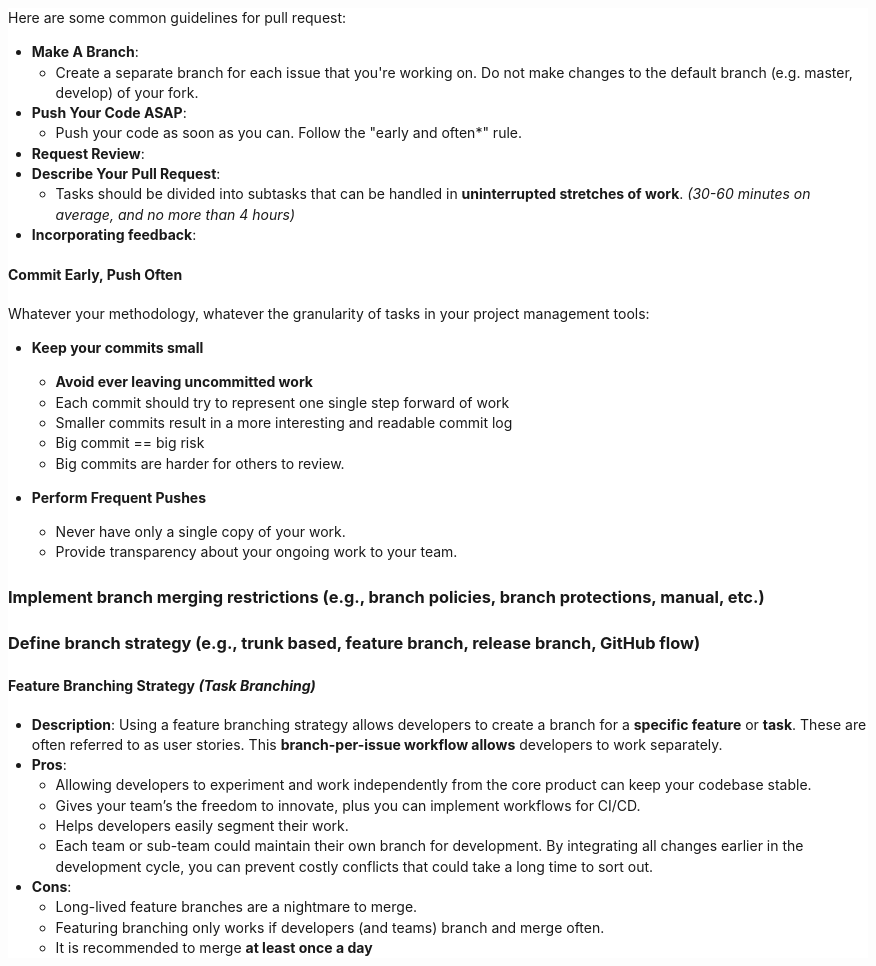 Here are some common guidelines for pull request:

- **Make A Branch**:
  - Create a separate branch for each issue that you're working on. Do not make changes to the default branch (e.g. master, develop) of your fork.
- **Push Your Code ASAP**:
  - Push your code as soon as you can. Follow the "early and often*" rule.
- **Request Review**:
- **Describe Your Pull Request**:
  - Tasks should be divided into subtasks that can be handled in **uninterrupted stretches of work**. *(30-60 minutes on average, and no more than 4 hours)*
- **Incorporating feedback**:

#### Commit Early, Push Often

Whatever your methodology, whatever the granularity of tasks in your project management tools:

- **Keep your commits small**
  - **Avoid ever leaving uncommitted work**
  - Each commit should try to represent one single step forward of work
  - Smaller commits result in a more interesting and readable commit log
  - Big commit == big risk
  - Big commits are harder for others to review.

- **Perform Frequent Pushes**
  - Never have only a single copy of your work.
  - Provide transparency about your ongoing work to your team.

### Implement branch merging restrictions (e.g., branch policies, branch protections, manual, etc.)

### Define branch strategy (e.g., trunk based, feature branch, release branch, GitHub flow)

#### Feature Branching Strategy *(Task Branching)*

- **Description**: Using a feature branching strategy allows developers to create a branch for a **specific feature** or **task**.
These are often referred to as user stories. This **branch-per-issue workflow allows** developers to work separately.
- **Pros**:
  - Allowing developers to experiment and work independently from the core product can keep your codebase stable.
  - Gives your team’s the freedom to innovate, plus you can implement workflows for CI/CD.
  - Helps developers easily segment their work.
  - Each team or sub-team could maintain their own branch for development.
  By integrating all changes earlier in the development cycle, you can prevent costly conflicts that could take a long time to sort out.
- **Cons**:
  - Long-lived feature branches are a nightmare to merge.
  - Featuring branching only works if developers (and teams) branch and merge often.
  - It is recommended to merge **at least once a day**

